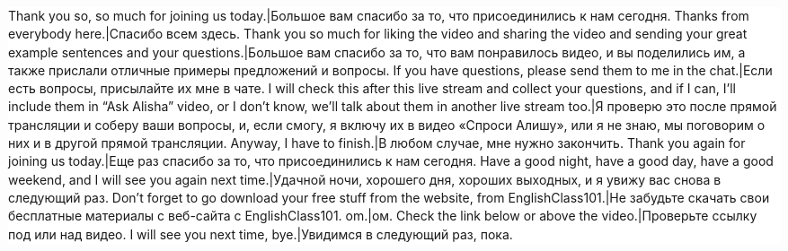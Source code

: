 Thank you so, so much for joining us today.|Большое вам спасибо за то, что присоединились к нам сегодня.
Thanks from everybody here.|Спасибо всем здесь.
Thank you so much for liking the video and sharing the video and sending your great example sentences and your questions.|Большое вам спасибо за то, что вам понравилось видео, и вы поделились им, а также прислали отличные примеры предложений и вопросы.
If you have questions, please send them to me in the chat.|Если есть вопросы, присылайте их мне в чате.
I will check this after this live stream and collect your questions, and if I can, I’ll include them in “Ask Alisha” video, or I don’t know, we’ll talk about them in another live stream too.|Я проверю это после прямой трансляции и соберу ваши вопросы, и, если смогу, я включу их в видео «Спроси Алишу», или я не знаю, мы поговорим о них и в другой прямой трансляции.
Anyway, I have to finish.|В любом случае, мне нужно закончить.
Thank you again for joining us today.|Еще раз спасибо за то, что присоединились к нам сегодня.
Have a good night, have a good day, have a good weekend, and I will see you again next time.|Удачной ночи, хорошего дня, хороших выходных, и я увижу вас снова в следующий раз.
Don’t forget to go download your free stuff from the website, from EnglishClass101.|Не забудьте скачать свои бесплатные материалы с веб-сайта с EnglishClass101.
om.|ом.
Check the link below or above the video.|Проверьте ссылку под или над видео.
I will see you next time, bye.|Увидимся в следующий раз, пока.
